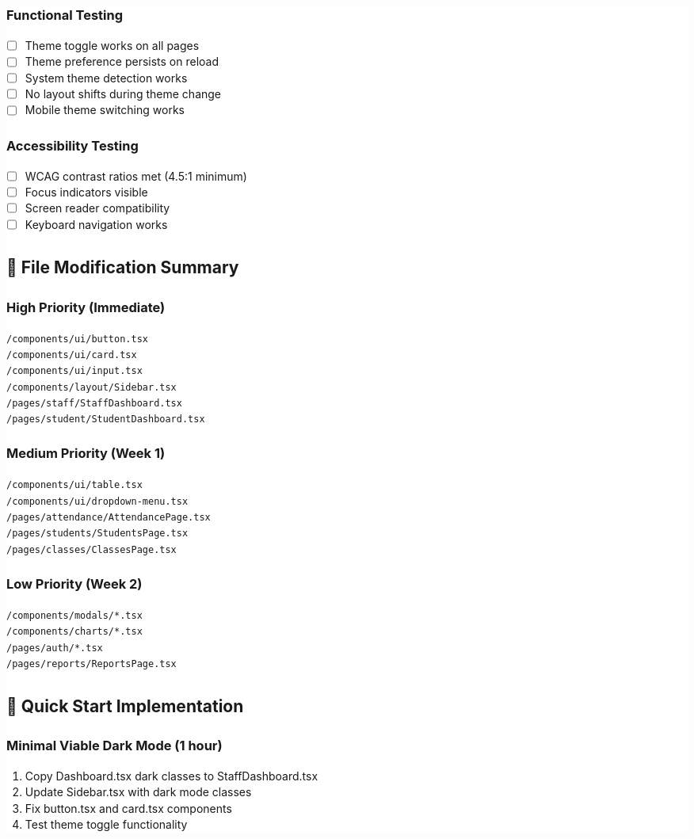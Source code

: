 ### Functional Testing  
- [ ] Theme toggle works on all pages
- [ ] Theme preference persists on reload
- [ ] System theme detection works
- [ ] No layout shifts during theme change
- [ ] Mobile theme switching works

### Accessibility Testing
- [ ] WCAG contrast ratios met (4.5:1 minimum)
- [ ] Focus indicators visible
- [ ] Screen reader compatibility
- [ ] Keyboard navigation works

## 📁 File Modification Summary

### High Priority (Immediate)
```
/components/ui/button.tsx
/components/ui/card.tsx  
/components/ui/input.tsx
/components/layout/Sidebar.tsx
/pages/staff/StaffDashboard.tsx
/pages/student/StudentDashboard.tsx
```

### Medium Priority (Week 1)
```
/components/ui/table.tsx
/components/ui/dropdown-menu.tsx
/pages/attendance/AttendancePage.tsx
/pages/students/StudentsPage.tsx
/pages/classes/ClassesPage.tsx
```

### Low Priority (Week 2)
```
/components/modals/*.tsx
/components/charts/*.tsx
/pages/auth/*.tsx
/pages/reports/ReportsPage.tsx
```

## 🚀 Quick Start Implementation

### Minimal Viable Dark Mode (1 hour)
1. Copy Dashboard.tsx dark classes to StaffDashboard.tsx
2. Update Sidebar.tsx with dark mode classes
3. Fix button.tsx and card.tsx components
4. Test theme toggle functionality
